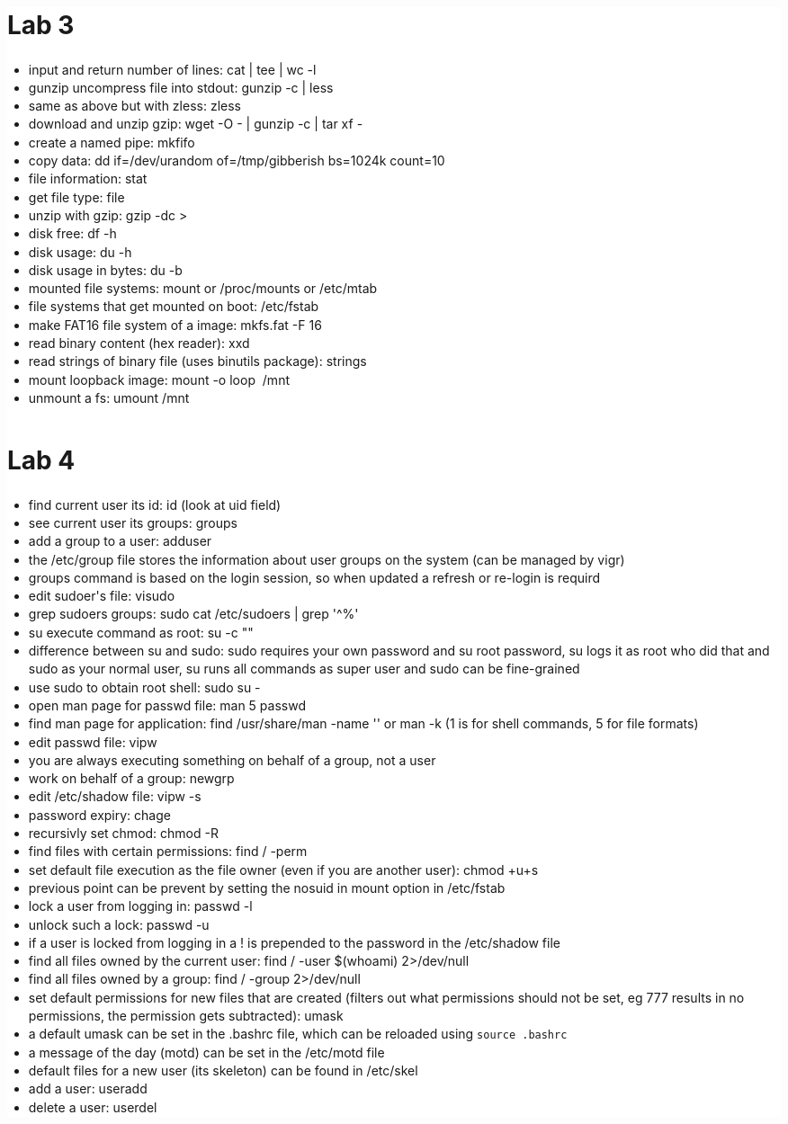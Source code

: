 
# Lab 3

- input and return number of lines: cat | tee <file> | wc -l
- gunzip uncompress file into stdout: gunzip -c <file> | less
- same as above but with zless: zless <file>
- download and unzip gzip: wget -O - <url> | gunzip -c | tar xf -
- create a named pipe: mkfifo <file>
- copy data: dd if=/dev/urandom of=/tmp/gibberish bs=1024k count=10
- file information: stat <filename>
- get file type: file <filename>
- unzip with gzip: gzip -dc <filename> > <target>
- disk free: df -h
- disk usage: du -h
- disk usage in bytes: du -b
- mounted file systems: mount or /proc/mounts or /etc/mtab
- file systems that get mounted on boot: /etc/fstab
- make FAT16 file system of a image: mkfs.fat -F 16 <image>
- read binary content (hex reader): xxd <file>
- read strings of binary file (uses binutils package): strings <file>
- mount loopback image: mount -o loop <image> /mnt
- unmount a fs: umount /mnt

# Lab 4

- find current user its id: id (look at uid field)
- see current user its groups: groups
- add a group to a user: adduser <user> <group>
- the /etc/group file stores the information about user groups on the system (can be managed by vigr)
- groups command is based on the login session, so when updated a refresh or re-login is requird
- edit sudoer's file: visudo
- grep sudoers groups: sudo cat /etc/sudoers | grep '^%'
- su execute command as root: su -c "<command>"
- difference between su and sudo: sudo requires your own password and su root password, su logs it as root who did that and sudo as your normal user, su runs all commands as super user and sudo can be fine-grained
- use sudo to obtain root shell: sudo su -
- open man page for passwd file: man 5 passwd
- find man page for application: find /usr/share/man -name '*<query>*' or man -k <query> (1 is for shell commands, 5 for file formats)
- edit passwd file: vipw
- you are always executing something on behalf of a group, not a user
- work on behalf of a group: newgrp <group>
- edit /etc/shadow file: vipw -s
- password expiry: chage
- recursivly set chmod: chmod -R <params>
- find files with certain permissions: find / -perm <permission>
- set default file execution as the file owner (even if you are another user): chmod +u+s <file>
- previous point can be prevent by setting the nosuid in mount option in /etc/fstab
- lock a user from logging in: passwd -l <username>
- unlock such a lock: passwd -u <username>
- if a user is locked from logging in a ! is prepended to the password in the /etc/shadow file
- find all files owned by the current user: find / -user $(whoami) 2>/dev/null
- find all files owned by a group: find / -group <group> 2>/dev/null
- set default permissions for new files that are created (filters out what permissions should not be set, eg 777 results in no permissions, the permission gets subtracted): umask <permission>
- a default umask can be set in the .bashrc file, which can be reloaded using `source .bashrc`
- a message of the day (motd) can be set in the /etc/motd file
- default files for a new user (its skeleton) can be found in /etc/skel
- add a user: useradd <user>
- delete a user: userdel <user>